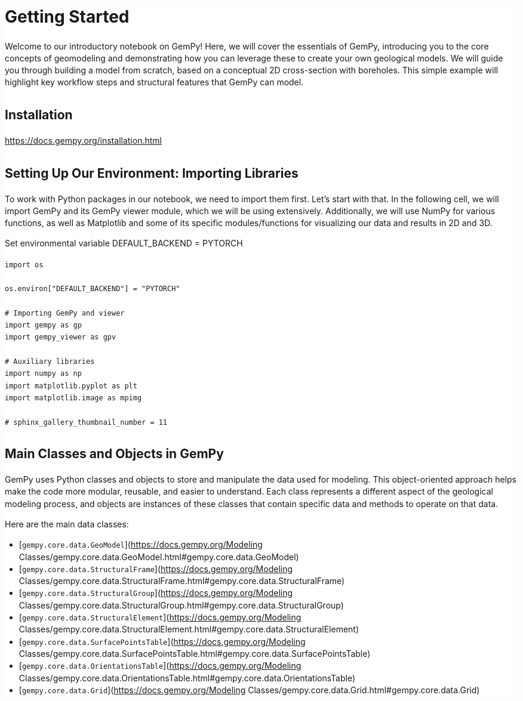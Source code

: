 # Getting Started

Welcome to our introductory notebook on GemPy! Here, we will cover the essentials of GemPy, introducing you to the core concepts of geomodeling and demonstrating how you can leverage these to create your own geological models. We will guide you through building a model from scratch, based on a conceptual 2D cross-section with boreholes. This simple example will highlight key workflow steps and structural features that GemPy can model.

## Installation

https://docs.gempy.org/installation.html

## Setting Up Our Environment: Importing Libraries

To work with Python packages in our notebook, we need to import them first. Let’s start with that. In the following cell, we will import GemPy and its GemPy viewer module, which we will be using extensively. Additionally, we will use NumPy for various functions, as well as Matplotlib and some of its specific modules/functions for visualizing our data and results in 2D and 3D.

Set environmental variable DEFAULT_BACKEND = PYTORCH

```
import os

os.environ["DEFAULT_BACKEND"] = "PYTORCH"

# Importing GemPy and viewer
import gempy as gp
import gempy_viewer as gpv

# Auxiliary libraries
import numpy as np
import matplotlib.pyplot as plt
import matplotlib.image as mpimg

# sphinx_gallery_thumbnail_number = 11
```

## Main Classes and Objects in GemPy

GemPy uses Python classes and objects to store and manipulate the data used for modeling. This object-oriented approach helps make the code more modular, reusable, and easier to understand. Each class represents a different aspect of the geological modeling process, and objects are instances of these classes that contain specific data and methods to operate on that data.

Here are the main data classes:

- [`gempy.core.data.GeoModel`](https://docs.gempy.org/Modeling Classes/gempy.core.data.GeoModel.html#gempy.core.data.GeoModel)
- [`gempy.core.data.StructuralFrame`](https://docs.gempy.org/Modeling Classes/gempy.core.data.StructuralFrame.html#gempy.core.data.StructuralFrame)
- [`gempy.core.data.StructuralGroup`](https://docs.gempy.org/Modeling Classes/gempy.core.data.StructuralGroup.html#gempy.core.data.StructuralGroup)
- [`gempy.core.data.StructuralElement`](https://docs.gempy.org/Modeling Classes/gempy.core.data.StructuralElement.html#gempy.core.data.StructuralElement)
- [`gempy.core.data.SurfacePointsTable`](https://docs.gempy.org/Modeling Classes/gempy.core.data.SurfacePointsTable.html#gempy.core.data.SurfacePointsTable)
- [`gempy.core.data.OrientationsTable`](https://docs.gempy.org/Modeling Classes/gempy.core.data.OrientationsTable.html#gempy.core.data.OrientationsTable)
- [`gempy.core.data.Grid`](https://docs.gempy.org/Modeling Classes/gempy.core.data.Grid.html#gempy.core.data.Grid)
